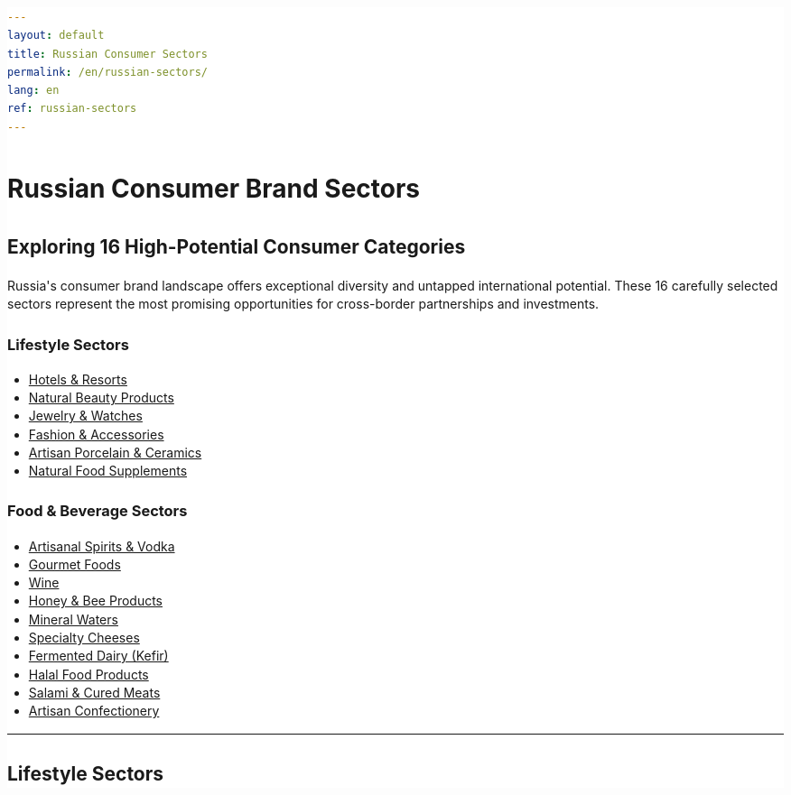 ```yaml
---
layout: default
title: Russian Consumer Sectors
permalink: /en/russian-sectors/
lang: en
ref: russian-sectors
---
```


# Russian Consumer Brand Sectors

## Exploring 16 High-Potential Consumer Categories

Russia's consumer brand landscape offers exceptional diversity and untapped international potential. These 16 carefully selected sectors represent the most promising opportunities for cross-border partnerships and investments.

<div class="sector-columns">
  <div class="sector-column">
    <h3>Lifestyle Sectors</h3>
    <ul>
      <li class="sector-column__hotels"><a href="#hotels">Hotels & Resorts</a></li>
      <li class="sector-column__beauty"><a href="#beauty">Natural Beauty Products</a></li>
      <li class="sector-column__jewelry"><a href="#jewelry">Jewelry & Watches</a></li>
      <li class="sector-column__fashion"><a href="#fashion">Fashion & Accessories</a></li>
      <li class="sector-column__porcelain"><a href="#porcelain">Artisan Porcelain & Ceramics</a></li>
      <li class="sector-column__supplements"><a href="#supplements">Natural Food Supplements</a></li>
    </ul>
  </div>
  
  <div class="sector-column">
    <h3>Food & Beverage Sectors</h3>
    <ul>
      <li class="sector-column__spirits"><a href="#spirits">Artisanal Spirits & Vodka</a></li>
      <li class="sector-column__gourmet"><a href="#gourmet">Gourmet Foods</a></li>
      <li class="sector-column__wine"><a href="#wine">Wine</a></li>
      <li class="sector-column__honey"><a href="#honey">Honey & Bee Products</a></li>
      <li class="sector-column__mineral-waters"><a href="#mineral-waters">Mineral Waters</a></li>
      <li class="sector-column__cheese"><a href="#cheese">Specialty Cheeses</a></li>
      <li class="sector-column__dairy"><a href="#dairy">Fermented Dairy (Kefir)</a></li>
      <li class="sector-column__halal"><a href="#halal">Halal Food Products</a></li>
      <li class="sector-column__meats"><a href="#meats">Salami & Cured Meats</a></li>
      <li class="sector-column__confectionery"><a href="#confectionery">Artisan Confectionery</a></li>
    </ul>
  </div>
</div>
<hr>

<h2>Lifestyle Sectors</h2>
